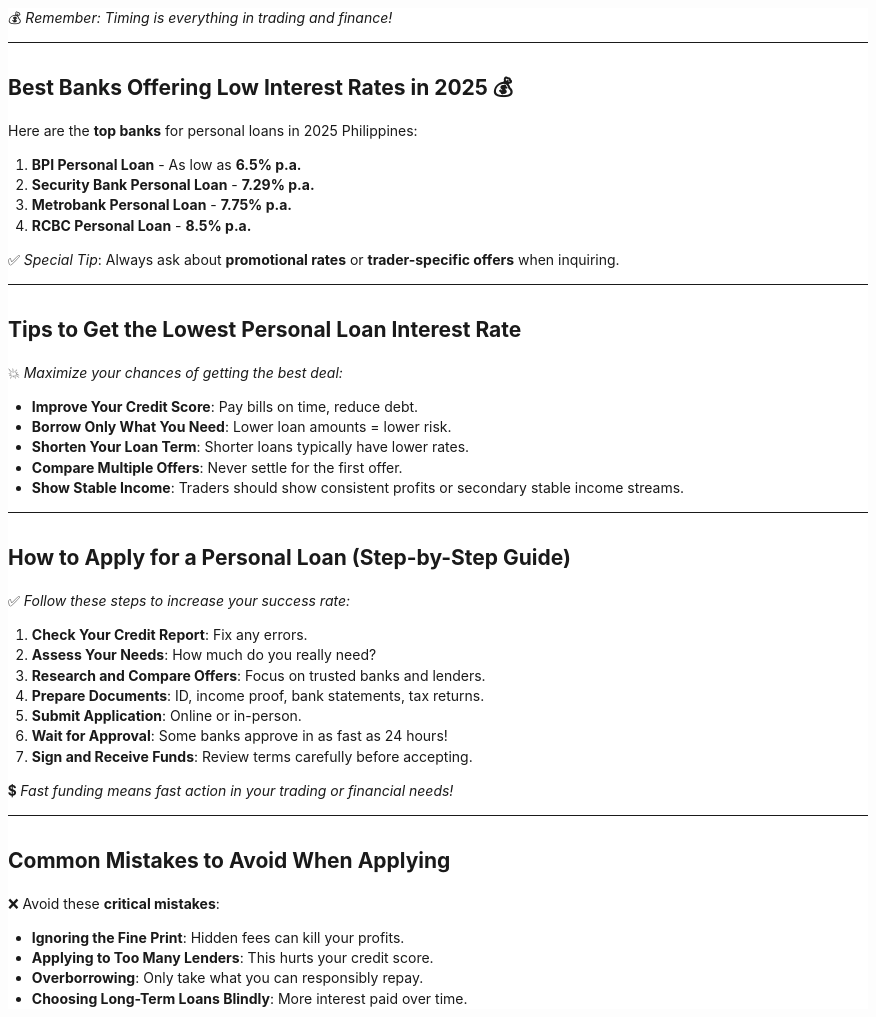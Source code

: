 💰 *Remember: Timing is everything in trading and finance!*

---

## Best Banks Offering Low Interest Rates in 2025 💰

Here are the **top banks** for personal loans in 2025 Philippines:

1. **BPI Personal Loan** - As low as **6.5% p.a.**
2. **Security Bank Personal Loan** - **7.29% p.a.**
3. **Metrobank Personal Loan** - **7.75% p.a.**
4. **RCBC Personal Loan** - **8.5% p.a.**

✅ *Special Tip*: Always ask about **promotional rates** or **trader-specific offers** when inquiring.

---

## Tips to Get the Lowest Personal Loan Interest Rate

💥 *Maximize your chances of getting the best deal:*

- **Improve Your Credit Score**: Pay bills on time, reduce debt.
- **Borrow Only What You Need**: Lower loan amounts = lower risk.
- **Shorten Your Loan Term**: Shorter loans typically have lower rates.
- **Compare Multiple Offers**: Never settle for the first offer.
- **Show Stable Income**: Traders should show consistent profits or secondary stable income streams.

---

## How to Apply for a Personal Loan (Step-by-Step Guide)

✅ *Follow these steps to increase your success rate:*

1. **Check Your Credit Report**: Fix any errors.
2. **Assess Your Needs**: How much do you really need?
3. **Research and Compare Offers**: Focus on trusted banks and lenders.
4. **Prepare Documents**: ID, income proof, bank statements, tax returns.
5. **Submit Application**: Online or in-person.
6. **Wait for Approval**: Some banks approve in as fast as 24 hours!
7. **Sign and Receive Funds**: Review terms carefully before accepting.

💲 *Fast funding means fast action in your trading or financial needs!*

---

## Common Mistakes to Avoid When Applying

❌ Avoid these **critical mistakes**:

- **Ignoring the Fine Print**: Hidden fees can kill your profits.
- **Applying to Too Many Lenders**: This hurts your credit score.
- **Overborrowing**: Only take what you can responsibly repay.
- **Choosing Long-Term Loans Blindly**: More interest paid over time.
